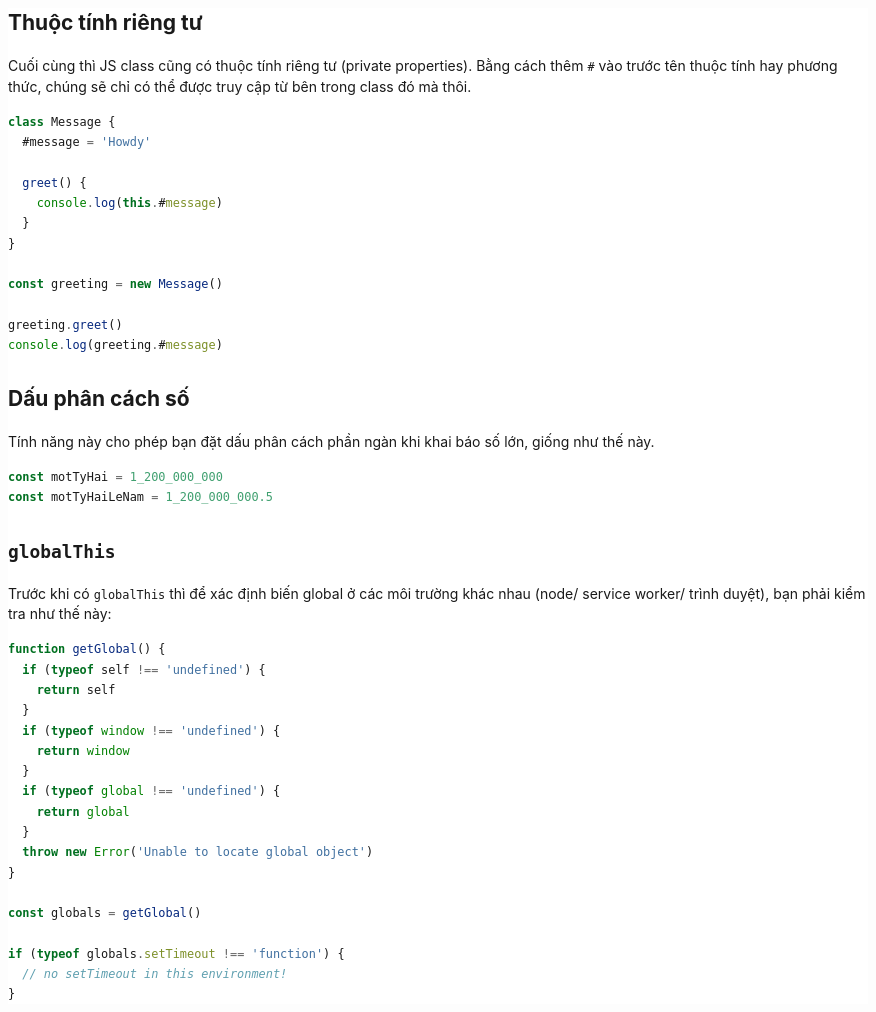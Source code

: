 ## Thuộc tính riêng tư

Cuối cùng thì JS class cũng có thuộc tính riêng tư (private properties). Bằng cách thêm `#` vào trước tên thuộc tính hay phương thức, chúng sẽ chỉ có thể được truy cập từ bên trong class đó mà thôi.

```js
class Message {
  #message = 'Howdy'

  greet() {
    console.log(this.#message)
  }
}

const greeting = new Message()

greeting.greet()
console.log(greeting.#message)
```

## Dấu phân cách số

Tính năng này cho phép bạn đặt dấu phân cách phần ngàn khi khai báo số lớn, giống như thế này.

```js
const motTyHai = 1_200_000_000
const motTyHaiLeNam = 1_200_000_000.5
```

## `globalThis`

Trước khi có `globalThis` thì để xác định biến global ở các môi trường khác nhau (node/ service worker/ trình duyệt), bạn phải kiểm tra như thế này:

```js
function getGlobal() {
  if (typeof self !== 'undefined') {
    return self
  }
  if (typeof window !== 'undefined') {
    return window
  }
  if (typeof global !== 'undefined') {
    return global
  }
  throw new Error('Unable to locate global object')
}

const globals = getGlobal()

if (typeof globals.setTimeout !== 'function') {
  // no setTimeout in this environment!
}
```
